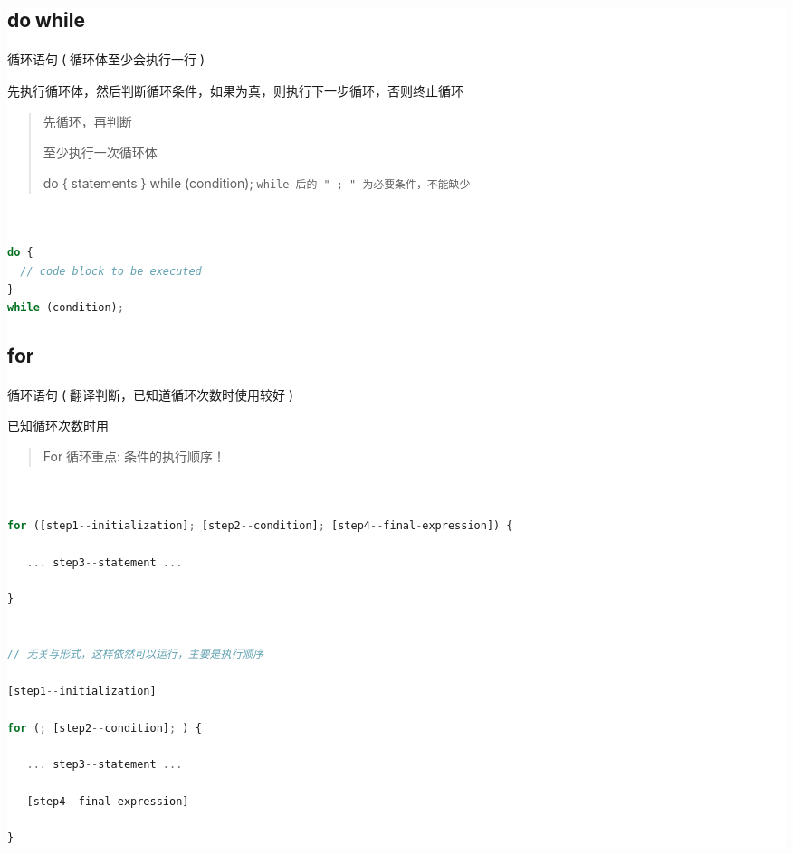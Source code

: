 
## do while

循环语句 ( 循环体至少会执行一行 )

先执行循环体，然后判断循环条件，如果为真，则执行下一步循环，否则终止循环

> 先循环，再判断
> 
> 至少执行一次循环体 
>
> do { statements } while (condition); `while 后的 " ; " 为必要条件，不能缺少 `

``` javascript


do {
  // code block to be executed
}
while (condition);


```

    
## for
    
循环语句 ( 翻译判断，已知道循环次数时使用较好 )

已知循环次数时用

> For 循环重点: 条件的执行顺序！
    
``` javascript


for ([step1--initialization]; [step2--condition]; [step4--final-expression]) {

   ... step3--statement ...
   
} 


// 无关与形式，这样依然可以运行，主要是执行顺序

[step1--initialization]

for (; [step2--condition]; ) {

   ... step3--statement ...
   
   [step4--final-expression]
   
} 


```
